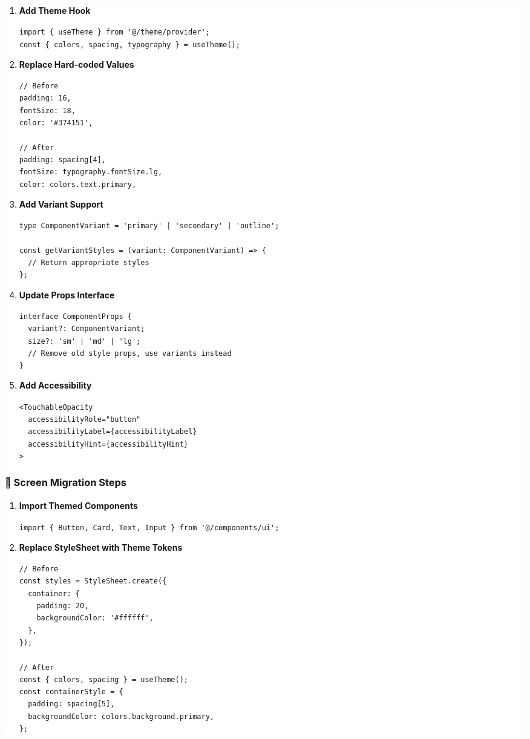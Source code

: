 1. **Add Theme Hook**
   ```tsx
   import { useTheme } from '@/theme/provider';
   const { colors, spacing, typography } = useTheme();
   ```

2. **Replace Hard-coded Values**
   ```tsx
   // Before
   padding: 16,
   fontSize: 18,
   color: '#374151',
   
   // After  
   padding: spacing[4],
   fontSize: typography.fontSize.lg,
   color: colors.text.primary,
   ```

3. **Add Variant Support**
   ```tsx
   type ComponentVariant = 'primary' | 'secondary' | 'outline';
   
   const getVariantStyles = (variant: ComponentVariant) => {
     // Return appropriate styles
   };
   ```

4. **Update Props Interface**
   ```tsx
   interface ComponentProps {
     variant?: ComponentVariant;
     size?: 'sm' | 'md' | 'lg';
     // Remove old style props, use variants instead
   }
   ```

5. **Add Accessibility**
   ```tsx
   <TouchableOpacity
     accessibilityRole="button"
     accessibilityLabel={accessibilityLabel}
     accessibilityHint={accessibilityHint}
   >
   ```

### 🎨 Screen Migration Steps

1. **Import Themed Components**
   ```tsx
   import { Button, Card, Text, Input } from '@/components/ui';
   ```

2. **Replace StyleSheet with Theme Tokens**
   ```tsx
   // Before
   const styles = StyleSheet.create({
     container: {
       padding: 20,
       backgroundColor: '#ffffff',
     },
   });
   
   // After
   const { colors, spacing } = useTheme();
   const containerStyle = {
     padding: spacing[5],
     backgroundColor: colors.background.primary,
   };
   ```